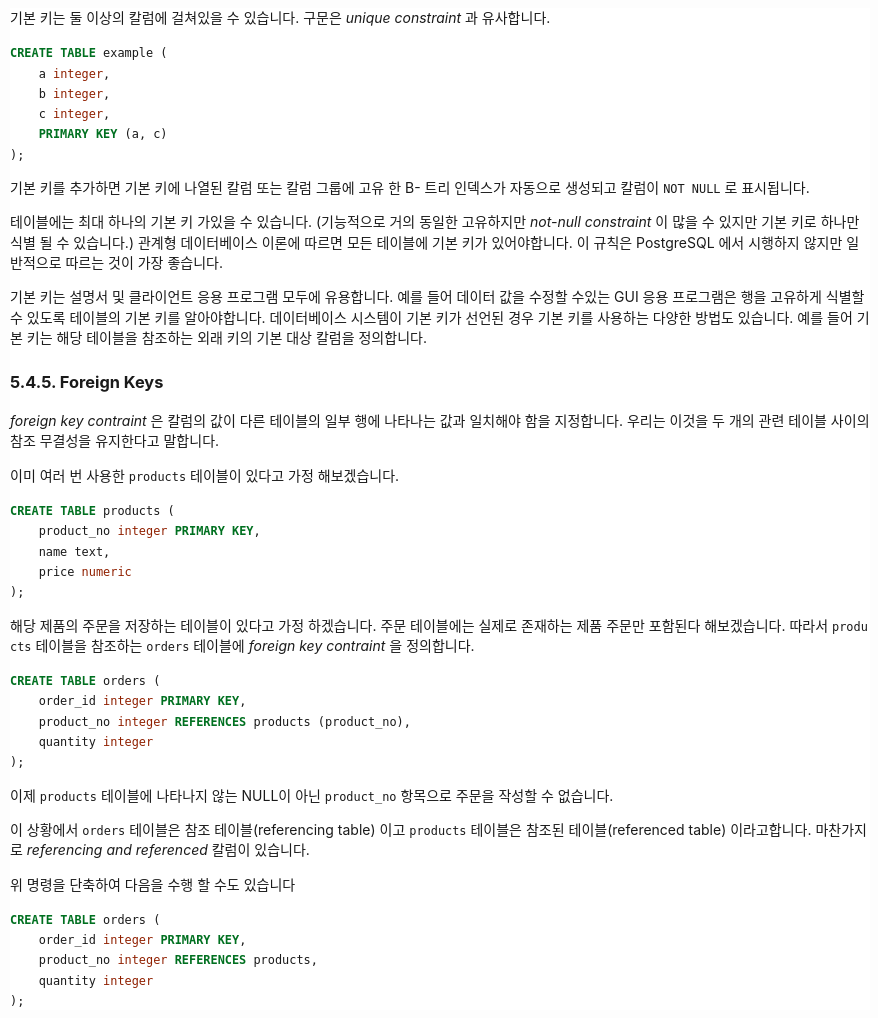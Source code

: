기본 키는 둘 이상의 칼럼에 걸쳐있을 수 있습니다. 구문은 *unique constraint* 과 유사합니다.

```sql
CREATE TABLE example (
    a integer,
    b integer,
    c integer,
    PRIMARY KEY (a, c)
);
```

기본 키를 추가하면 기본 키에 나열된 칼럼 또는 칼럼 그룹에 고유 한 B- 트리 인덱스가 자동으로 생성되고 칼럼이 `NOT NULL` 로 표시됩니다.

테이블에는 최대 하나의 기본 키 가있을 수 있습니다. (기능적으로 거의 동일한 고유하지만 *not-null constraint* 이 많을 수 있지만 기본 키로 하나만 식별 될 수 있습니다.) 관계형 데이터베이스 이론에 따르면 모든 테이블에 기본 키가 있어야합니다. 이 규칙은 PostgreSQL 에서 시행하지 않지만 일반적으로 따르는 것이 가장 좋습니다.

기본 키는 설명서 및 클라이언트 응용 프로그램 모두에 유용합니다. 예를 들어 데이터 값을 수정할 수있는 GUI 응용 프로그램은 행을 고유하게 식별할 수 있도록 테이블의 기본 키를 알아야합니다. 데이터베이스 시스템이 기본 키가 선언된 경우 기본 키를 사용하는 다양한 방법도 있습니다. 예를 들어 기본 키는 해당 테이블을 참조하는 외래 키의 기본 대상 칼럼을 정의합니다.

### 5.4.5. Foreign Keys

*foreign key contraint* 은 칼럼의 값이 다른 테이블의 일부 행에 나타나는 값과 일치해야 함을 지정합니다. 우리는 이것을 두 개의 관련 테이블 사이의 참조 무결성을 유지한다고 말합니다.

이미 여러 번 사용한 `products` 테이블이 있다고 가정 해보겠습니다.

```sql
CREATE TABLE products (
    product_no integer PRIMARY KEY,
    name text,
    price numeric
);
```

해당 제품의 주문을 저장하는 테이블이 있다고 가정 하겠습니다. 주문 테이블에는 실제로 존재하는 제품 주문만 포함된다 해보겠습니다. 따라서 `products` 테이블을 참조하는 `orders` 테이블에 *foreign key contraint* 을 정의합니다.

```sql
CREATE TABLE orders (
    order_id integer PRIMARY KEY,
    product_no integer REFERENCES products (product_no),
    quantity integer
);
```

이제 `products` 테이블에 나타나지 않는 NULL이 아닌 `product_no` 항목으로 주문을 작성할 수 없습니다.

이 상황에서 `orders` 테이블은 참조 테이블(referencing table) 이고 `products` 테이블은 참조된 테이블(referenced table) 이라고합니다. 마찬가지로 *referencing and referenced* 칼럼이 있습니다.

위 명령을 단축하여 다음을 수행 할 수도 있습니다

```sql
CREATE TABLE orders (
    order_id integer PRIMARY KEY,
    product_no integer REFERENCES products,
    quantity integer
);
```
